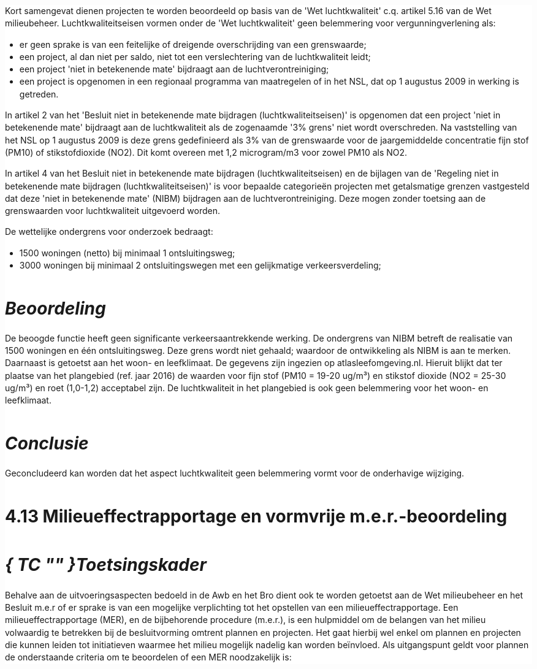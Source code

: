 Kort samengevat dienen projecten te worden beoordeeld op basis van de 'Wet luchtkwaliteit' c.q. artikel 5.16 van de Wet milieubeheer. Luchtkwaliteitseisen vormen onder de 'Wet luchtkwaliteit' geen belemmering voor vergunningverlening als:

- er geen sprake is van een feitelijke of dreigende overschrijding van een grenswaarde;
- een project, al dan niet per saldo, niet tot een verslechtering van de luchtkwaliteit leidt;
- een project 'niet in betekenende mate' bijdraagt aan de luchtverontreiniging;
- een project is opgenomen in een regionaal programma van maatregelen of in het NSL, dat op 1 augustus 2009 in werking is getreden.

In artikel 2 van het 'Besluit niet in betekenende mate bijdragen (luchtkwaliteitseisen)' is opgenomen dat een project 'niet in betekenende mate' bijdraagt aan de luchtkwaliteit als de zogenaamde '3% grens' niet wordt overschreden. Na vaststelling van het NSL op 1 augustus 2009 is deze grens gedefinieerd als 3% van de grenswaarde voor de jaargemiddelde concentratie fijn stof (PM10) of stikstofdioxide (NO2). Dit komt overeen met 1,2 microgram/m3 voor zowel PM10 als NO2.

In artikel 4 van het Besluit niet in betekenende mate bijdragen (luchtkwaliteitseisen) en de bijlagen van de 'Regeling niet in betekenende mate bijdragen (luchtkwaliteitseisen)' is voor bepaalde categorieën projecten met getalsmatige grenzen vastgesteld dat deze 'niet in betekenende mate' (NIBM) bijdragen aan de luchtverontreiniging. Deze mogen zonder toetsing aan de grenswaarden voor luchtkwaliteit uitgevoerd worden.

De wettelijke ondergrens voor onderzoek bedraagt:

- 1500 woningen (netto) bij minimaal 1 ontsluitingsweg;
- 3000 woningen bij minimaal 2 ontsluitingswegen met een gelijkmatige verkeersverdeling;

# *Beoordeling*

De beoogde functie heeft geen significante verkeersaantrekkende werking. De ondergrens van NIBM betreft de realisatie van 1500 woningen en één ontsluitingsweg. Deze grens wordt niet gehaald; waardoor de ontwikkeling als NIBM is aan te merken. Daarnaast is getoetst aan het woon- en leefklimaat. De gegevens zijn ingezien op atlasleefomgeving.nl. Hieruit blijkt dat ter plaatse van het plangebied (ref. jaar 2016) de waarden voor fijn stof (PM10 = 19-20 ug/m³) en stikstof dioxide (NO2 = 25-30 ug/m³) en roet (1,0-1,2) acceptabel zijn. De luchtkwaliteit in het plangebied is ook geen belemmering voor het woon- en leefklimaat.

# *Conclusie*

Geconcludeerd kan worden dat het aspect luchtkwaliteit geen belemmering vormt voor de onderhavige wijziging.

# **4.13 Milieueffectrapportage en vormvrije m.e.r.-beoordeling**

# *{ TC "" }Toetsingskader*

Behalve aan de uitvoeringsaspecten bedoeld in de Awb en het Bro dient ook te worden getoetst aan de Wet milieubeheer en het Besluit m.e.r of er sprake is van een mogelijke verplichting tot het opstellen van een milieueffectrapportage. Een milieueffectrapportage (MER), en de bijbehorende procedure (m.e.r.), is een hulpmiddel om de belangen van het milieu volwaardig te betrekken bij de besluitvorming omtrent plannen en projecten. Het gaat hierbij wel enkel om plannen en projecten die kunnen leiden tot initiatieven waarmee het milieu mogelijk nadelig kan worden beïnvloed. Als uitgangspunt geldt voor plannen de onderstaande criteria om te beoordelen of een MER noodzakelijk is:
